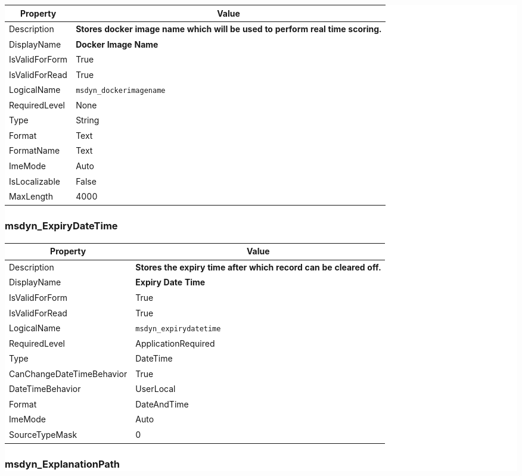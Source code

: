 |Property|Value|
|---|---|
|Description|**Stores docker image name which will be used to perform real time scoring.**|
|DisplayName|**Docker Image Name**|
|IsValidForForm|True|
|IsValidForRead|True|
|LogicalName|`msdyn_dockerimagename`|
|RequiredLevel|None|
|Type|String|
|Format|Text|
|FormatName|Text|
|ImeMode|Auto|
|IsLocalizable|False|
|MaxLength|4000|

### <a name="BKMK_msdyn_ExpiryDateTime"></a> msdyn_ExpiryDateTime

|Property|Value|
|---|---|
|Description|**Stores the expiry time after which record can be cleared off.**|
|DisplayName|**Expiry Date Time**|
|IsValidForForm|True|
|IsValidForRead|True|
|LogicalName|`msdyn_expirydatetime`|
|RequiredLevel|ApplicationRequired|
|Type|DateTime|
|CanChangeDateTimeBehavior|True|
|DateTimeBehavior|UserLocal|
|Format|DateAndTime|
|ImeMode|Auto|
|SourceTypeMask|0|

### <a name="BKMK_msdyn_ExplanationPath"></a> msdyn_ExplanationPath
